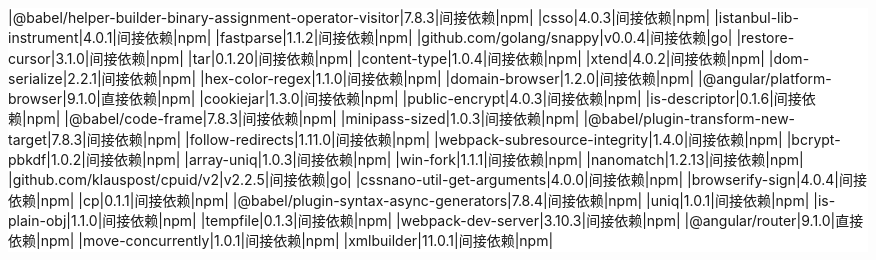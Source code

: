 |@babel/helper-builder-binary-assignment-operator-visitor|7.8.3|间接依赖|npm|
|csso|4.0.3|间接依赖|npm|
|istanbul-lib-instrument|4.0.1|间接依赖|npm|
|fastparse|1.1.2|间接依赖|npm|
|github.com/golang/snappy|v0.0.4|间接依赖|go|
|restore-cursor|3.1.0|间接依赖|npm|
|tar|0.1.20|间接依赖|npm|
|content-type|1.0.4|间接依赖|npm|
|xtend|4.0.2|间接依赖|npm|
|dom-serialize|2.2.1|间接依赖|npm|
|hex-color-regex|1.1.0|间接依赖|npm|
|domain-browser|1.2.0|间接依赖|npm|
|@angular/platform-browser|9.1.0|直接依赖|npm|
|cookiejar|1.3.0|间接依赖|npm|
|public-encrypt|4.0.3|间接依赖|npm|
|is-descriptor|0.1.6|间接依赖|npm|
|@babel/code-frame|7.8.3|间接依赖|npm|
|minipass-sized|1.0.3|间接依赖|npm|
|@babel/plugin-transform-new-target|7.8.3|间接依赖|npm|
|follow-redirects|1.11.0|间接依赖|npm|
|webpack-subresource-integrity|1.4.0|间接依赖|npm|
|bcrypt-pbkdf|1.0.2|间接依赖|npm|
|array-uniq|1.0.3|间接依赖|npm|
|win-fork|1.1.1|间接依赖|npm|
|nanomatch|1.2.13|间接依赖|npm|
|github.com/klauspost/cpuid/v2|v2.2.5|间接依赖|go|
|cssnano-util-get-arguments|4.0.0|间接依赖|npm|
|browserify-sign|4.0.4|间接依赖|npm|
|cp|0.1.1|间接依赖|npm|
|@babel/plugin-syntax-async-generators|7.8.4|间接依赖|npm|
|uniq|1.0.1|间接依赖|npm|
|is-plain-obj|1.1.0|间接依赖|npm|
|tempfile|0.1.3|间接依赖|npm|
|webpack-dev-server|3.10.3|间接依赖|npm|
|@angular/router|9.1.0|直接依赖|npm|
|move-concurrently|1.0.1|间接依赖|npm|
|xmlbuilder|11.0.1|间接依赖|npm|